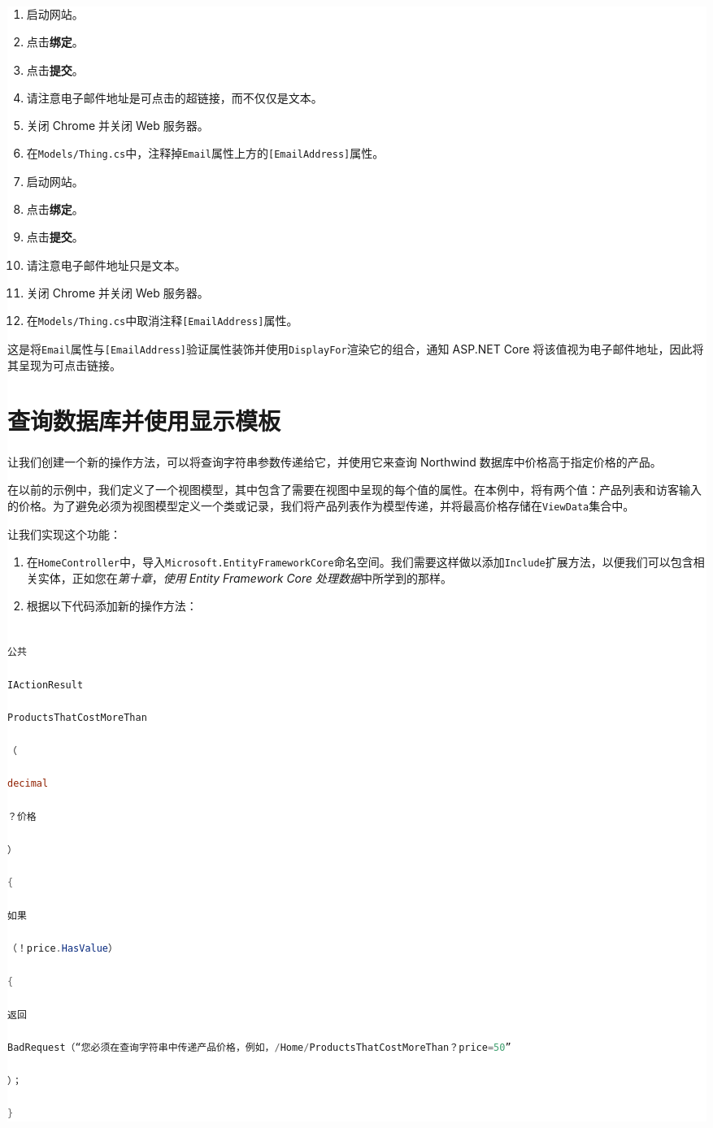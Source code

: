 1.  启动网站。

1.  点击**绑定**。

1.  点击**提交**。

1.  请注意电子邮件地址是可点击的超链接，而不仅仅是文本。

1.  关闭 Chrome 并关闭 Web 服务器。

1.  在`Models/Thing.cs`中，注释掉`Email`属性上方的`[EmailAddress]`属性。

1.  启动网站。

1.  点击**绑定**。

1.  点击**提交**。

1.  请注意电子邮件地址只是文本。

1.  关闭 Chrome 并关闭 Web 服务器。

1.  在`Models/Thing.cs`中取消注释`[EmailAddress]`属性。

这是将`Email`属性与`[EmailAddress]`验证属性装饰并使用`DisplayFor`渲染它的组合，通知 ASP.NET Core 将该值视为电子邮件地址，因此将其呈现为可点击链接。

# 查询数据库并使用显示模板

让我们创建一个新的操作方法，可以将查询字符串参数传递给它，并使用它来查询 Northwind 数据库中价格高于指定价格的产品。

在以前的示例中，我们定义了一个视图模型，其中包含了需要在视图中呈现的每个值的属性。在本例中，将有两个值：产品列表和访客输入的价格。为了避免必须为视图模型定义一个类或记录，我们将产品列表作为模型传递，并将最高价格存储在`ViewData`集合中。

让我们实现这个功能：

1.  在`HomeController`中，导入`Microsoft.EntityFrameworkCore`命名空间。我们需要这样做以添加`Include`扩展方法，以便我们可以包含相关实体，正如您在*第十章*，*使用 Entity Framework Core 处理数据*中所学到的那样。

1.  根据以下代码添加新的操作方法：

```cs

公共

IActionResult

ProductsThatCostMoreThan

（

decimal

？价格

）

{

如果

（！price.HasValue）

{

返回

BadRequest（“您必须在查询字符串中传递产品价格，例如，/Home/ProductsThatCostMoreThan？price=50”

）；

}
```